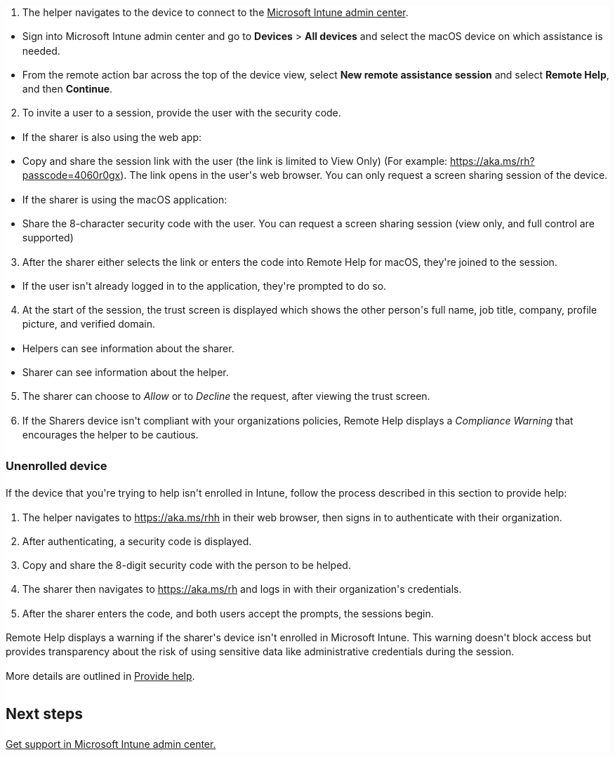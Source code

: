 1. The helper navigates to the device to connect to the [Microsoft Intune admin center](https://go.microsoft.com/fwlink/?linkid=2109431).

- Sign into Microsoft Intune admin center and go to **Devices** > **All devices** and select the macOS device on which assistance is needed.

- From the remote action bar across the top of the device view, select **New remote assistance session** and select **Remote Help**, and then **Continue**.

2. To invite a user to a session, provide the user with the security code.

- If the sharer is also using the web app:

 - Copy and share the session link with the user (the link is limited to View Only) (For example: https://aka.ms/rh?passcode=4060r0gx). The link opens in the user's web browser. You can only request a screen sharing session of the device.

- If the sharer is using the macOS application:

 - Share the 8-character security code with the user. You can request a screen sharing session (view only, and full control are supported)

3. After the sharer either selects the link or enters the code into Remote Help for macOS, they're joined to the session.

- If the user isn't already logged in to the application, they're prompted to do so.

4. At the start of the session, the trust screen is displayed which shows the other person's full name, job title, company, profile picture, and verified domain.

- Helpers can see information about the sharer.

- Sharer can see information about the helper.

5. The sharer can choose to *Allow* or to *Decline* the request, after viewing the trust screen.

6. If the Sharers device isn't compliant with your organizations policies, Remote Help displays a *Compliance Warning* that encourages the helper to be cautious.

### Unenrolled device

If the device that you're trying to help isn't enrolled in Intune, follow the process described in this section to provide help:

1. The helper navigates to https://aka.ms/rhh in their web browser, then signs in to authenticate with their organization.

2. After authenticating, a security code is displayed.

3. Copy and share the 8-digit security code with the person to be helped.

4. The sharer then navigates to https://aka.ms/rh and logs in with their organization's credentials.

5. After the sharer enters the code, and both users accept the prompts, the sessions begin.

Remote Help displays a warning if the sharer's device isn't enrolled in Microsoft Intune. This warning doesn't block access but provides transparency about the risk of using sensitive data like administrative credentials during the session.

More details are outlined in [Provide help](#establishing-a-session).

## Next steps

[Get support in Microsoft Intune admin center.](../../get-support.md)
